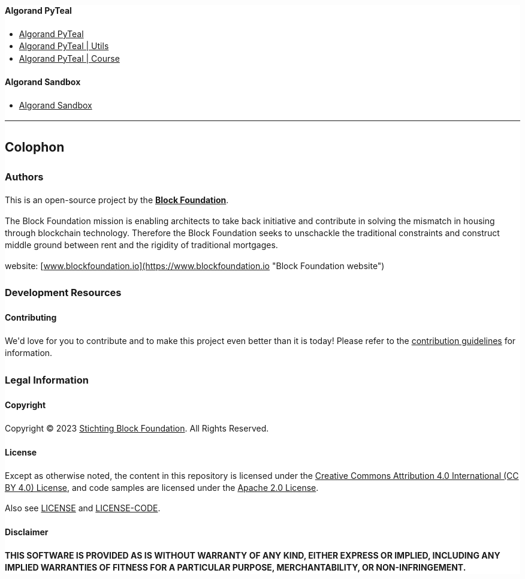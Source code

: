 #### Algorand PyTeal

- [Algorand PyTeal](https://github.com/algorand/pyteal)
- [Algorand PyTeal | Utils](https://github.com/algorand/pyteal-utils)
- [Algorand PyTeal | Course](https://github.com/algorand-devrel/pyteal-course)

#### Algorand Sandbox

- [Algorand Sandbox](https://github.com/algorand/sandbox)

---

## Colophon

### Authors

This is an open-source project by the **[Block Foundation](https://www.blockfoundation.io "Block Foundation website")**.

The Block Foundation mission is enabling architects to take back initiative and contribute in solving the mismatch in housing through blockchain technology. Therefore the Block Foundation seeks to unschackle the traditional constraints and construct middle ground between rent and the rigidity of traditional mortgages.

website: [www.blockfoundation.io](https://www.blockfoundation.io "Block Foundation website")

### Development Resources

#### Contributing

We'd love for you to contribute and to make this project even better than it is today!
Please refer to the [contribution guidelines](.github/CONTRIBUTING.md) for information.

### Legal Information

#### Copyright

Copyright &copy; 2023 [Stichting Block Foundation](https://www.blockfoundation.io/ "Block Foundation website"). All Rights Reserved.

#### License

Except as otherwise noted, the content in this repository is licensed under the
[Creative Commons Attribution 4.0 International (CC BY 4.0) License](https://creativecommons.org/licenses/by/4.0/), and
code samples are licensed under the [Apache 2.0 License](http://www.apache.org/licenses/LICENSE-2.0).

Also see [LICENSE](https://github.com/block-foundation/community/blob/master/src/LICENSE) and [LICENSE-CODE](https://github.com/block-foundation/community/blob/master/src/LICENSE-CODE).

#### Disclaimer

**THIS SOFTWARE IS PROVIDED AS IS WITHOUT WARRANTY OF ANY KIND, EITHER EXPRESS OR IMPLIED, INCLUDING ANY IMPLIED WARRANTIES OF FITNESS FOR A PARTICULAR PURPOSE, MERCHANTABILITY, OR NON-INFRINGEMENT.**

